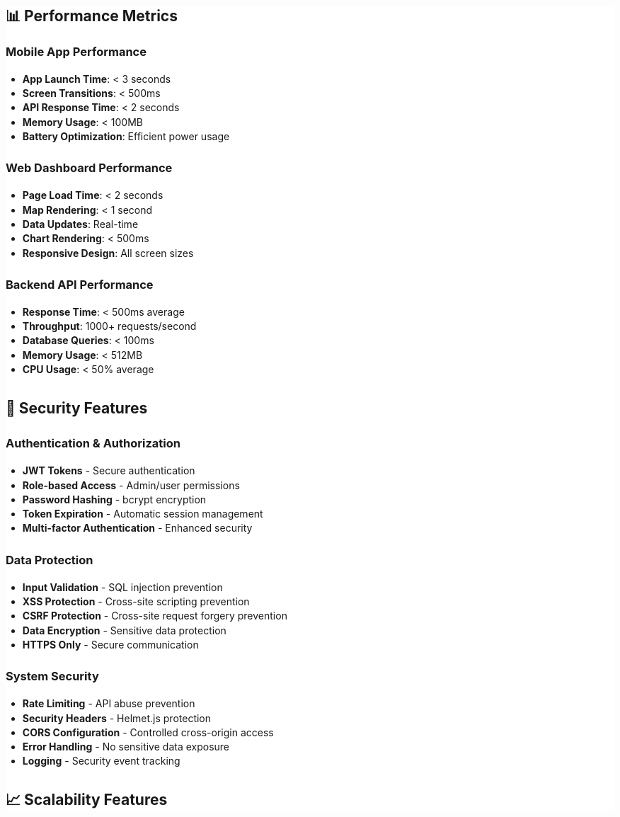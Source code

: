 ## 📊 Performance Metrics

### Mobile App Performance
- **App Launch Time**: < 3 seconds
- **Screen Transitions**: < 500ms
- **API Response Time**: < 2 seconds
- **Memory Usage**: < 100MB
- **Battery Optimization**: Efficient power usage

### Web Dashboard Performance
- **Page Load Time**: < 2 seconds
- **Map Rendering**: < 1 second
- **Data Updates**: Real-time
- **Chart Rendering**: < 500ms
- **Responsive Design**: All screen sizes

### Backend API Performance
- **Response Time**: < 500ms average
- **Throughput**: 1000+ requests/second
- **Database Queries**: < 100ms
- **Memory Usage**: < 512MB
- **CPU Usage**: < 50% average

## 🔐 Security Features

### Authentication & Authorization
- **JWT Tokens** - Secure authentication
- **Role-based Access** - Admin/user permissions
- **Password Hashing** - bcrypt encryption
- **Token Expiration** - Automatic session management
- **Multi-factor Authentication** - Enhanced security

### Data Protection
- **Input Validation** - SQL injection prevention
- **XSS Protection** - Cross-site scripting prevention
- **CSRF Protection** - Cross-site request forgery prevention
- **Data Encryption** - Sensitive data protection
- **HTTPS Only** - Secure communication

### System Security
- **Rate Limiting** - API abuse prevention
- **Security Headers** - Helmet.js protection
- **CORS Configuration** - Controlled cross-origin access
- **Error Handling** - No sensitive data exposure
- **Logging** - Security event tracking

## 📈 Scalability Features
